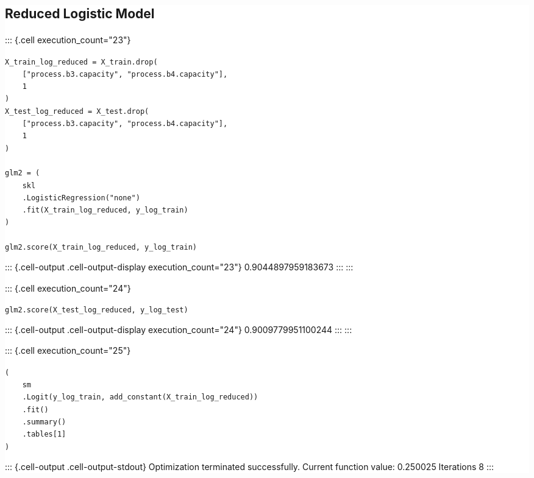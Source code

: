 ## Reduced Logistic Model

::: {.cell execution_count="23"}
``` {.python .cell-code}
X_train_log_reduced = X_train.drop(
    ["process.b3.capacity", "process.b4.capacity"],
    1
)
X_test_log_reduced = X_test.drop(
    ["process.b3.capacity", "process.b4.capacity"],
    1
)

glm2 = (
    skl
    .LogisticRegression("none")
    .fit(X_train_log_reduced, y_log_train)
)

glm2.score(X_train_log_reduced, y_log_train)
```

::: {.cell-output .cell-output-display execution_count="23"}
    0.9044897959183673
:::
:::

::: {.cell execution_count="24"}
``` {.python .cell-code}
glm2.score(X_test_log_reduced, y_log_test)
```

::: {.cell-output .cell-output-display execution_count="24"}
    0.9009779951100244
:::
:::

::: {.cell execution_count="25"}
``` {.python .cell-code}
(
    sm
    .Logit(y_log_train, add_constant(X_train_log_reduced))
    .fit()
    .summary()
    .tables[1]
)
```

::: {.cell-output .cell-output-stdout}
    Optimization terminated successfully.
             Current function value: 0.250025
             Iterations 8
:::
